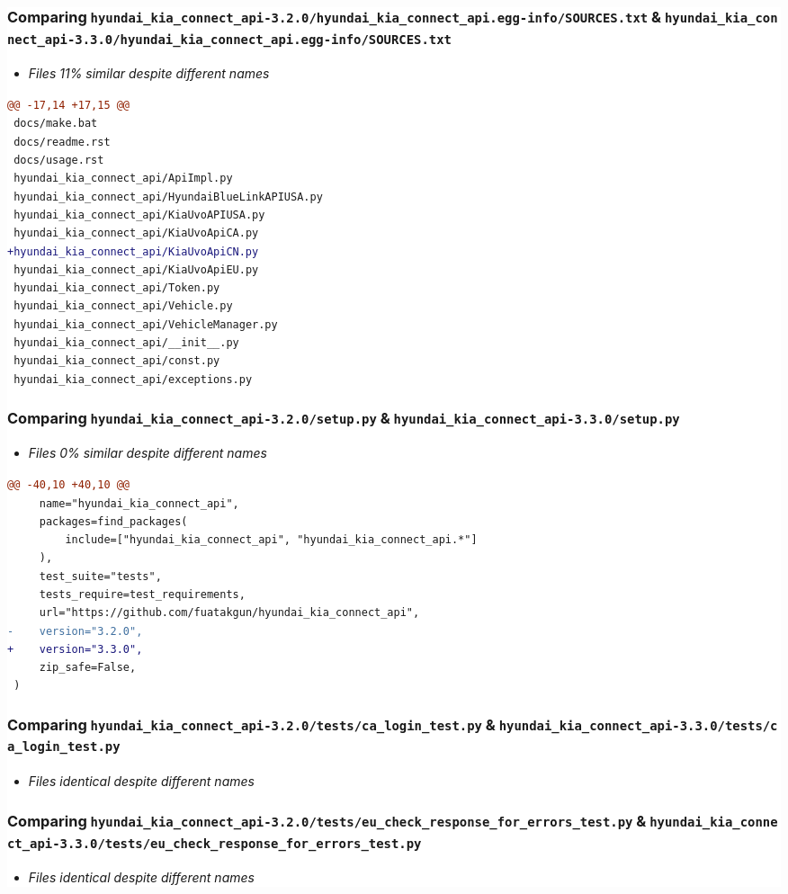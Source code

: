 ### Comparing `hyundai_kia_connect_api-3.2.0/hyundai_kia_connect_api.egg-info/SOURCES.txt` & `hyundai_kia_connect_api-3.3.0/hyundai_kia_connect_api.egg-info/SOURCES.txt`

 * *Files 11% similar despite different names*

```diff
@@ -17,14 +17,15 @@
 docs/make.bat
 docs/readme.rst
 docs/usage.rst
 hyundai_kia_connect_api/ApiImpl.py
 hyundai_kia_connect_api/HyundaiBlueLinkAPIUSA.py
 hyundai_kia_connect_api/KiaUvoAPIUSA.py
 hyundai_kia_connect_api/KiaUvoApiCA.py
+hyundai_kia_connect_api/KiaUvoApiCN.py
 hyundai_kia_connect_api/KiaUvoApiEU.py
 hyundai_kia_connect_api/Token.py
 hyundai_kia_connect_api/Vehicle.py
 hyundai_kia_connect_api/VehicleManager.py
 hyundai_kia_connect_api/__init__.py
 hyundai_kia_connect_api/const.py
 hyundai_kia_connect_api/exceptions.py
```

### Comparing `hyundai_kia_connect_api-3.2.0/setup.py` & `hyundai_kia_connect_api-3.3.0/setup.py`

 * *Files 0% similar despite different names*

```diff
@@ -40,10 +40,10 @@
     name="hyundai_kia_connect_api",
     packages=find_packages(
         include=["hyundai_kia_connect_api", "hyundai_kia_connect_api.*"]
     ),
     test_suite="tests",
     tests_require=test_requirements,
     url="https://github.com/fuatakgun/hyundai_kia_connect_api",
-    version="3.2.0",
+    version="3.3.0",
     zip_safe=False,
 )
```

### Comparing `hyundai_kia_connect_api-3.2.0/tests/ca_login_test.py` & `hyundai_kia_connect_api-3.3.0/tests/ca_login_test.py`

 * *Files identical despite different names*

### Comparing `hyundai_kia_connect_api-3.2.0/tests/eu_check_response_for_errors_test.py` & `hyundai_kia_connect_api-3.3.0/tests/eu_check_response_for_errors_test.py`

 * *Files identical despite different names*

